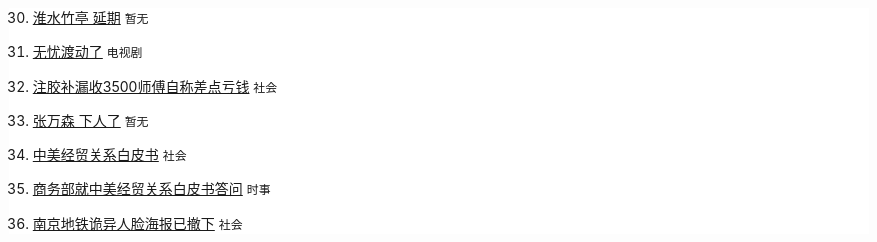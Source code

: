 30. [淮水竹亭 延期](https://m.weibo.cn/search?containerid=100103type%3D1%26t%3D10%26q%3D%E6%B7%AE%E6%B0%B4%E7%AB%B9%E4%BA%AD+%E5%BB%B6%E6%9C%9F&stream_entry_id=31&isnewpage=1&extparam=seat%3D1%26flag%3D0%26filter_type%3Drealtimehot%26realpos%3D28%26cate%3D5001%26pos%3D28%26dgr%3D0%26stream_entry_id%3D31%26q%3D%25E6%25B7%25AE%25E6%25B0%25B4%25E7%25AB%25B9%25E4%25BA%25AD%2520%25E5%25BB%25B6%25E6%259C%259F%26c_type%3D31%26lcate%3D5001%26band_rank%3D28%26display_time%3D1744196734%26pre_seqid%3D174419673469601843635104) `暂无` 

31. [无忧渡动了](https://m.weibo.cn/search?containerid=100103type%3D1%26t%3D10%26q%3D%23%E6%97%A0%E5%BF%A7%E6%B8%A1%E5%8A%A8%E4%BA%86%23&stream_entry_id=31&isnewpage=1&extparam=seat%3D1%26flag%3D0%26filter_type%3Drealtimehot%26realpos%3D29%26cate%3D5001%26pos%3D29%26dgr%3D0%26stream_entry_id%3D31%26q%3D%2523%25E6%2597%25A0%25E5%25BF%25A7%25E6%25B8%25A1%25E5%258A%25A8%25E4%25BA%2586%2523%26c_type%3D31%26lcate%3D5001%26band_rank%3D29%26display_time%3D1744196734%26pre_seqid%3D174419673469601843635104) `电视剧` 

32. [注胶补漏收3500师傅自称差点亏钱](https://m.weibo.cn/search?containerid=100103type%3D1%26t%3D10%26q%3D%23%E6%B3%A8%E8%83%B6%E8%A1%A5%E6%BC%8F%E6%94%B63500%E5%B8%88%E5%82%85%E8%87%AA%E7%A7%B0%E5%B7%AE%E7%82%B9%E4%BA%8F%E9%92%B1%23&stream_entry_id=31&isnewpage=1&extparam=seat%3D1%26flag%3D1%26filter_type%3Drealtimehot%26realpos%3D30%26cate%3D5001%26pos%3D30%26dgr%3D0%26stream_entry_id%3D31%26q%3D%2523%25E6%25B3%25A8%25E8%2583%25B6%25E8%25A1%25A5%25E6%25BC%258F%25E6%2594%25B63500%25E5%25B8%2588%25E5%2582%2585%25E8%2587%25AA%25E7%25A7%25B0%25E5%25B7%25AE%25E7%2582%25B9%25E4%25BA%258F%25E9%2592%25B1%2523%26c_type%3D31%26lcate%3D5001%26band_rank%3D30%26display_time%3D1744196734%26pre_seqid%3D174419673469601843635104) `社会` 

33. [张万森 下人了](https://m.weibo.cn/search?containerid=100103type%3D1%26t%3D10%26q%3D%E5%BC%A0%E4%B8%87%E6%A3%AE+%E4%B8%8B%E4%BA%BA%E4%BA%86&stream_entry_id=31&isnewpage=1&extparam=seat%3D1%26flag%3D0%26filter_type%3Drealtimehot%26realpos%3D31%26cate%3D5001%26pos%3D31%26dgr%3D0%26stream_entry_id%3D31%26q%3D%25E5%25BC%25A0%25E4%25B8%2587%25E6%25A3%25AE%2520%25E4%25B8%258B%25E4%25BA%25BA%25E4%25BA%2586%26c_type%3D31%26lcate%3D5001%26band_rank%3D31%26display_time%3D1744196734%26pre_seqid%3D174419673469601843635104) `暂无` 

34. [中美经贸关系白皮书](https://m.weibo.cn/search?containerid=100103type%3D1%26t%3D10%26q%3D%23%E4%B8%AD%E7%BE%8E%E7%BB%8F%E8%B4%B8%E5%85%B3%E7%B3%BB%E7%99%BD%E7%9A%AE%E4%B9%A6%23&stream_entry_id=31&isnewpage=1&extparam=seat%3D1%26flag%3D0%26filter_type%3Drealtimehot%26realpos%3D32%26cate%3D5001%26pos%3D32%26dgr%3D0%26stream_entry_id%3D31%26q%3D%2523%25E4%25B8%25AD%25E7%25BE%258E%25E7%25BB%258F%25E8%25B4%25B8%25E5%2585%25B3%25E7%25B3%25BB%25E7%2599%25BD%25E7%259A%25AE%25E4%25B9%25A6%2523%26c_type%3D31%26lcate%3D5001%26band_rank%3D32%26display_time%3D1744196734%26pre_seqid%3D174419673469601843635104) `社会` 

35. [商务部就中美经贸关系白皮书答问](https://m.weibo.cn/search?containerid=100103type%3D1%26t%3D10%26q%3D%23%E5%95%86%E5%8A%A1%E9%83%A8%E5%B0%B1%E4%B8%AD%E7%BE%8E%E7%BB%8F%E8%B4%B8%E5%85%B3%E7%B3%BB%E7%99%BD%E7%9A%AE%E4%B9%A6%E7%AD%94%E9%97%AE%23&stream_entry_id=31&isnewpage=1&extparam=seat%3D1%26flag%3D0%26filter_type%3Drealtimehot%26realpos%3D33%26cate%3D5001%26pos%3D33%26dgr%3D0%26stream_entry_id%3D31%26q%3D%2523%25E5%2595%2586%25E5%258A%25A1%25E9%2583%25A8%25E5%25B0%25B1%25E4%25B8%25AD%25E7%25BE%258E%25E7%25BB%258F%25E8%25B4%25B8%25E5%2585%25B3%25E7%25B3%25BB%25E7%2599%25BD%25E7%259A%25AE%25E4%25B9%25A6%25E7%25AD%2594%25E9%2597%25AE%2523%26c_type%3D31%26lcate%3D5001%26band_rank%3D33%26display_time%3D1744196734%26pre_seqid%3D174419673469601843635104) `时事` 

36. [南京地铁诡异人脸海报已撤下](https://m.weibo.cn/search?containerid=100103type%3D1%26t%3D10%26q%3D%23%E5%8D%97%E4%BA%AC%E5%9C%B0%E9%93%81%E8%AF%A1%E5%BC%82%E4%BA%BA%E8%84%B8%E6%B5%B7%E6%8A%A5%E5%B7%B2%E6%92%A4%E4%B8%8B%23&stream_entry_id=31&isnewpage=1&extparam=seat%3D1%26flag%3D0%26filter_type%3Drealtimehot%26realpos%3D34%26cate%3D5001%26pos%3D34%26dgr%3D0%26stream_entry_id%3D31%26q%3D%2523%25E5%258D%2597%25E4%25BA%25AC%25E5%259C%25B0%25E9%2593%2581%25E8%25AF%25A1%25E5%25BC%2582%25E4%25BA%25BA%25E8%2584%25B8%25E6%25B5%25B7%25E6%258A%25A5%25E5%25B7%25B2%25E6%2592%25A4%25E4%25B8%258B%2523%26c_type%3D31%26lcate%3D5001%26band_rank%3D34%26display_time%3D1744196734%26pre_seqid%3D174419673469601843635104) `社会` 
